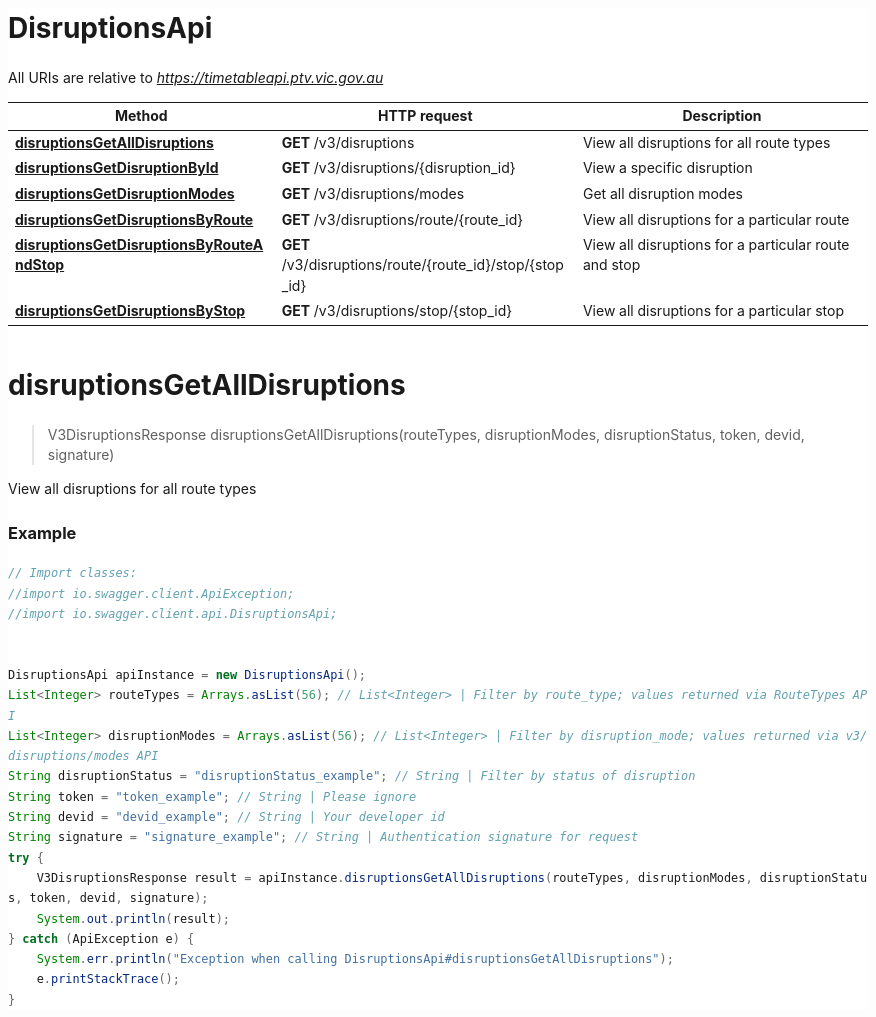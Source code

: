 # DisruptionsApi

All URIs are relative to *https://timetableapi.ptv.vic.gov.au*

Method | HTTP request | Description
------------- | ------------- | -------------
[**disruptionsGetAllDisruptions**](DisruptionsApi.md#disruptionsGetAllDisruptions) | **GET** /v3/disruptions | View all disruptions for all route types
[**disruptionsGetDisruptionById**](DisruptionsApi.md#disruptionsGetDisruptionById) | **GET** /v3/disruptions/{disruption_id} | View a specific disruption
[**disruptionsGetDisruptionModes**](DisruptionsApi.md#disruptionsGetDisruptionModes) | **GET** /v3/disruptions/modes | Get all disruption modes
[**disruptionsGetDisruptionsByRoute**](DisruptionsApi.md#disruptionsGetDisruptionsByRoute) | **GET** /v3/disruptions/route/{route_id} | View all disruptions for a particular route
[**disruptionsGetDisruptionsByRouteAndStop**](DisruptionsApi.md#disruptionsGetDisruptionsByRouteAndStop) | **GET** /v3/disruptions/route/{route_id}/stop/{stop_id} | View all disruptions for a particular route and stop
[**disruptionsGetDisruptionsByStop**](DisruptionsApi.md#disruptionsGetDisruptionsByStop) | **GET** /v3/disruptions/stop/{stop_id} | View all disruptions for a particular stop


<a name="disruptionsGetAllDisruptions"></a>
# **disruptionsGetAllDisruptions**
> V3DisruptionsResponse disruptionsGetAllDisruptions(routeTypes, disruptionModes, disruptionStatus, token, devid, signature)

View all disruptions for all route types

### Example
```java
// Import classes:
//import io.swagger.client.ApiException;
//import io.swagger.client.api.DisruptionsApi;


DisruptionsApi apiInstance = new DisruptionsApi();
List<Integer> routeTypes = Arrays.asList(56); // List<Integer> | Filter by route_type; values returned via RouteTypes API
List<Integer> disruptionModes = Arrays.asList(56); // List<Integer> | Filter by disruption_mode; values returned via v3/disruptions/modes API
String disruptionStatus = "disruptionStatus_example"; // String | Filter by status of disruption
String token = "token_example"; // String | Please ignore
String devid = "devid_example"; // String | Your developer id
String signature = "signature_example"; // String | Authentication signature for request
try {
    V3DisruptionsResponse result = apiInstance.disruptionsGetAllDisruptions(routeTypes, disruptionModes, disruptionStatus, token, devid, signature);
    System.out.println(result);
} catch (ApiException e) {
    System.err.println("Exception when calling DisruptionsApi#disruptionsGetAllDisruptions");
    e.printStackTrace();
}
```
